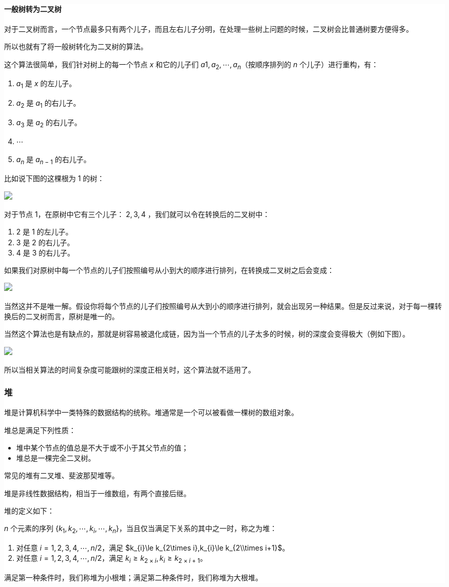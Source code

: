 #### 一般树转为二叉树

对于二叉树而言，一个节点最多只有两个儿子，而且左右儿子分明，在处理一些树上问题的时候，二叉树会比普通树要方便得多。

所以也就有了将一般树转化为二叉树的算法。

这个算法很简单，我们针对树上的每一个节点 $x$ 和它的儿子们 $a1,a_2,\cdots, a_n$（按顺序排列的 $n$ 个儿子）进行重构，有：

1.  $a_1$ 是 $x$ 的左儿子。

2.  $a_2$ 是 $a_1$ 的右儿子。

3.  $a_3$ 是 $a_2$ 的右儿子。

4.  $\cdots$

5.  $a_n$ 是 $a_{n-1}$ 的右儿子。

比如说下图的这棵根为 $1$ 的树：

![](https://res.jisuanke.com/img/upload/20210419/2655d6d9d3ff7c69c8a3ceddd7f6376ff3171856.png)

对于节点 $1$，在原树中它有三个儿子： $2,3,4$ ，我们就可以令在转换后的二叉树中：

1.  $2$ 是 $1$ 的左儿子。
2.  $3$ 是 $2$ 的右儿子。
3.  $4$ 是 $3$ 的右儿子。

如果我们对原树中每一个节点的儿子们按照编号从小到大的顺序进行排列，在转换成二叉树之后会变成：

![](https://res.jisuanke.com/img/upload/20210419/c5fec31ccd1db40ad64ad8ecfb9365c44e4f33c4.png)

当然这并不是唯一解。假设你将每个节点的儿子们按照编号从大到小的顺序进行排列，就会出现另一种结果。但是反过来说，对于每一棵转换后的二叉树而言，原树是唯一的。

当然这个算法也是有缺点的，那就是树容易被退化成链，因为当一个节点的儿子太多的时候，树的深度会变得极大（例如下图）。

![](https://res.jisuanke.com/img/upload/20210419/a9ebac9bd0a1e29d604a0ea2998945fb0f73be46.png)

所以当相关算法的时间复杂度可能跟树的深度正相关时，这个算法就不适用了。

### 堆

堆是计算机科学中一类特殊的数据结构的统称。堆通常是一个可以被看做一棵树的数组对象。

堆总是满足下列性质：

-   堆中某个节点的值总是不大于或不小于其父节点的值；
-   堆总是一棵完全二叉树。

常见的堆有二叉堆、斐波那契堆等。

堆是非线性数据结构，相当于一维数组，有两个直接后继。

堆的定义如下：

$n$ 个元素的序列 $\{k_{1},k_{2},\cdots,k_{i},\cdots,k_{n}\}$，当且仅当满足下关系的其中之一时，称之为堆：

1.  对任意 $i = 1,2,3,4,\cdots,n/2$，满足 $k_{i}\le k_{2\times i},k_{i}\le k_{2\\times i+1}$。
2.  对任意 $i = 1,2,3,4,\cdots,n/2$，满足 $k_{i}\ge k_{2\times i},k_{i}\ge k_{2\times i+1}$。

满足第一种条件时，我们称堆为小根堆；满足第二种条件时，我们称堆为大根堆。
